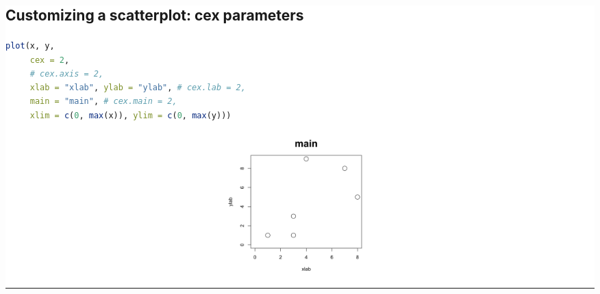 
## Customizing a scatterplot: cex parameters


```r
plot(x, y, 
     cex = 2,
     # cex.axis = 2,
     xlab = "xlab", ylab = "ylab", # cex.lab = 2,
     main = "main", # cex.main = 2,
     xlim = c(0, max(x)), ylim = c(0, max(y)))
```

<img src="figure/unnamed-chunk-29-1.png" title="plot of chunk unnamed-chunk-29" alt="plot of chunk unnamed-chunk-29" width="25%" height="25%" style="display: block; margin: auto;" />

---